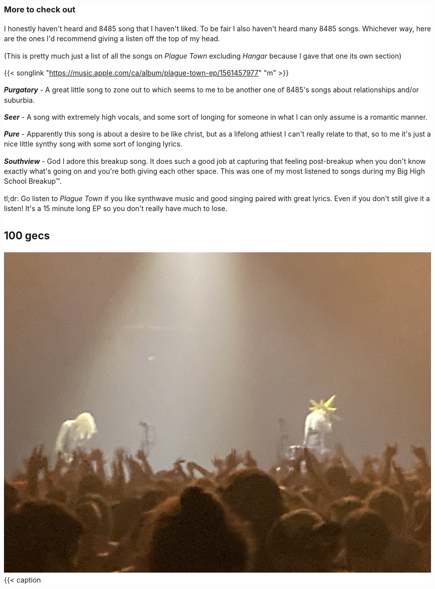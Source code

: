 ### More to check out

I honestly haven't heard and 8485 song that I haven't liked. To be fair I also
haven't heard many 8485 songs. Whichever way, here are the ones I'd recommend
giving a listen off the top of my head.

(This is pretty much just a list of all the songs on *Plague Town* excluding
*Hangar* because I gave that one its own section)

{{< songlink "https://music.apple.com/ca/album/plague-town-ep/1561457977" "m" >}}

***Purgatory*** - A great little song to zone out to which seems to me to be
another one of 8485's songs about relationships and/or suburbia.

***Seer*** - A song with extremely high vocals, and some sort of longing for
someone in what I can only assume is a romantic manner.

***Pure*** - Apparently this song is about a desire to be like christ, but as
a lifelong athiest I can't really relate to that, so to me it's just a nice
little synthy song with some sort of longing lyrics.

***Southview*** - God I adore this breakup song. It does such a good job at
capturing that feeling post-breakup when you don't know exactly what's going on
and you're both giving each other space. This was one of my most listened to
songs during my Big High School Breakup™.

tl;dr: Go listen to *Plague Town* if you like synthwave music and good singing
paired with great lyrics. Even if you don't still give it a listen! It's a 15
minute long EP so you don't really have much to lose.

## 100 gecs

![a photo of 100 Gecs on stage](/media/new-wave-of-the-future/gec-concert-legible.jpg)
{{< caption